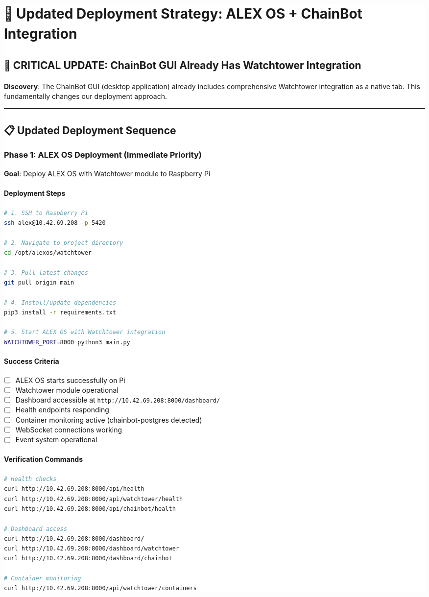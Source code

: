 # 🚀 **Updated Deployment Strategy: ALEX OS + ChainBot Integration**

## 🎯 **CRITICAL UPDATE: ChainBot GUI Already Has Watchtower Integration**

**Discovery**: The ChainBot GUI (desktop application) already includes comprehensive Watchtower integration as a native tab. This fundamentally changes our deployment approach.

---

## 📋 **Updated Deployment Sequence**

### **Phase 1: ALEX OS Deployment (Immediate Priority)**
**Goal**: Deploy ALEX OS with Watchtower module to Raspberry Pi

#### **Deployment Steps**
```bash
# 1. SSH to Raspberry Pi
ssh alex@10.42.69.208 -p 5420

# 2. Navigate to project directory
cd /opt/alexos/watchtower

# 3. Pull latest changes
git pull origin main

# 4. Install/update dependencies
pip3 install -r requirements.txt

# 5. Start ALEX OS with Watchtower integration
WATCHTOWER_PORT=8000 python3 main.py
```

#### **Success Criteria**
- [ ] ALEX OS starts successfully on Pi
- [ ] Watchtower module operational
- [ ] Dashboard accessible at `http://10.42.69.208:8000/dashboard/`
- [ ] Health endpoints responding
- [ ] Container monitoring active (chainbot-postgres detected)
- [ ] WebSocket connections working
- [ ] Event system operational

#### **Verification Commands**
```bash
# Health checks
curl http://10.42.69.208:8000/api/health
curl http://10.42.69.208:8000/api/watchtower/health
curl http://10.42.69.208:8000/api/chainbot/health

# Dashboard access
curl http://10.42.69.208:8000/dashboard/
curl http://10.42.69.208:8000/dashboard/watchtower
curl http://10.42.69.208:8000/dashboard/chainbot

# Container monitoring
curl http://10.42.69.208:8000/api/watchtower/containers
```
